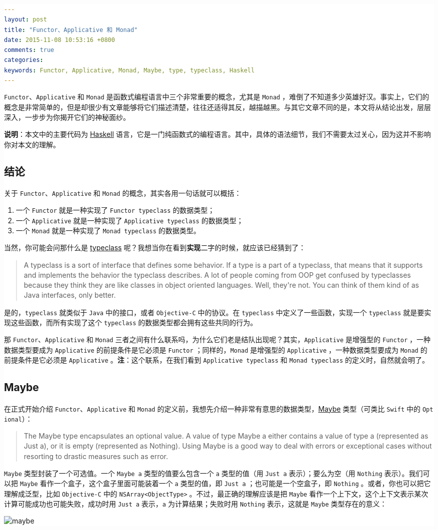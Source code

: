 ```yaml
---
layout: post
title: "Functor、Applicative 和 Monad"
date: 2015-11-08 10:53:16 +0800
comments: true
categories: 
keywords: Functor, Applicative, Monad, Maybe, type, typeclass, Haskell
---
```


`Functor`、`Applicative` 和 `Monad` 是函数式编程语言中三个非常重要的概念，尤其是 `Monad` ，难倒了不知道多少英雄好汉。事实上，它们的概念是非常简单的，但是却很少有文章能够将它们描述清楚，往往还适得其反，越描越黑。与其它文章不同的是，本文将从结论出发，层层深入，一步步为你揭开它们的神秘面纱。

**说明**：本文中的主要代码为 [Haskell](https://www.haskell.org) 语言，它是一门纯函数式的编程语言。其中，具体的语法细节，我们不需要太过关心，因为这并不影响你对本文的理解。

## 结论

关于 `Functor`、`Applicative` 和 `Monad` 的概念，其实各用一句话就可以概括：

1. 一个 `Functor` 就是一种实现了 `Functor typeclass` 的数据类型；
2. 一个 `Applicative` 就是一种实现了 `Applicative typeclass` 的数据类型；
3. 一个 `Monad` 就是一种实现了 `Monad typeclass` 的数据类型。

当然，你可能会问那什么是 [typeclass](http://learnyouahaskell.com/types-and-typeclasses#typeclasses-101) 呢？我想当你在看到**实现**二字的时候，就应该已经猜到了：

>A typeclass is a sort of interface that defines some behavior. If a type is a part of a typeclass, that means that it supports and implements the behavior the typeclass describes. A lot of people coming from OOP get confused by typeclasses because they think they are like classes in object oriented languages. Well, they're not. You can think of them kind of as Java interfaces, only better.

是的，`typeclass` 就类似于 `Java` 中的接口，或者 `Objective-C` 中的协议。在 `typeclass` 中定义了一些函数，实现一个 `typeclass` 就是要实现这些函数，而所有实现了这个 `typeclass` 的数据类型都会拥有这些共同的行为。

那 `Functor`、`Applicative` 和 `Monad` 三者之间有什么联系吗，为什么它们老是结队出现呢？其实，`Applicative` 是增强型的 `Functor` ，一种数据类型要成为 `Applicative` 的前提条件是它必须是 `Functor` ；同样的，`Monad` 是增强型的 `Applicative` ，一种数据类型要成为 `Monad` 的前提条件是它必须是 `Applicative` 。**注**：这个联系，在我们看到 `Applicative typeclass` 和 `Monad typeclass` 的定义时，自然就会明了。

## Maybe

在正式开始介绍 `Functor`、`Applicative` 和 `Monad` 的定义前，我想先介绍一种非常有意思的数据类型，[Maybe](https://downloads.haskell.org/~ghc/latest/docs/html/libraries/base-4.8.1.0/Data-Maybe.html) 类型（可类比 `Swift` 中的 `Optional`）：

>The Maybe type encapsulates an optional value. A value of type Maybe a either contains a value of type a (represented as Just a), or it is empty (represented as Nothing). Using Maybe is a good way to deal with errors or exceptional cases without resorting to drastic measures such as error.

`Maybe` 类型封装了一个可选值。一个 `Maybe a` 类型的值要么包含一个 `a` 类型的值（用 `Just a` 表示）；要么为空（用 `Nothing` 表示）。我们可以把 `Maybe` 看作一个盒子，这个盒子里面可能装着一个 `a` 类型的值，即 `Just a` ；也可能是一个空盒子，即 `Nothing` 。或者，你也可以把它理解成泛型，比如 `Objective-C` 中的 `NSArray<ObjectType>` 。不过，最正确的理解应该是把 `Maybe` 看作一个上下文，这个上下文表示某次计算可能成功也可能失败，成功时用 `Just a` 表示，`a` 为计算结果；失败时用 `Nothing` 表示，这就是 `Maybe` 类型存在的意义：

![maybe](http://blog.leichunfeng.com/images/maybe.png)
